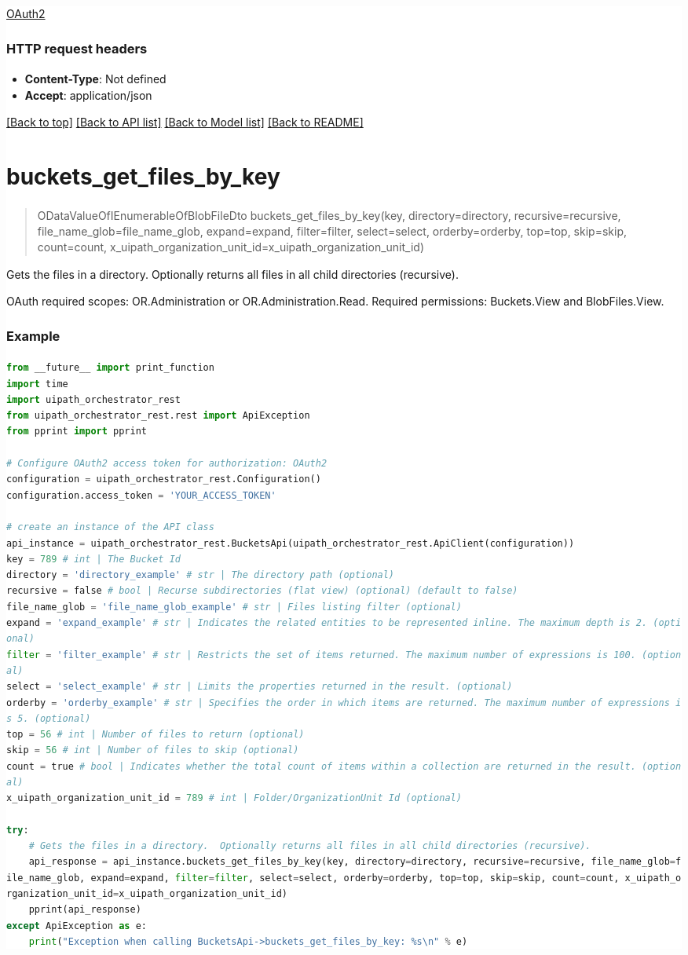 [OAuth2](../README.md#OAuth2)

### HTTP request headers

 - **Content-Type**: Not defined
 - **Accept**: application/json

[[Back to top]](#) [[Back to API list]](../README.md#documentation-for-api-endpoints) [[Back to Model list]](../README.md#documentation-for-models) [[Back to README]](../README.md)

# **buckets_get_files_by_key**
> ODataValueOfIEnumerableOfBlobFileDto buckets_get_files_by_key(key, directory=directory, recursive=recursive, file_name_glob=file_name_glob, expand=expand, filter=filter, select=select, orderby=orderby, top=top, skip=skip, count=count, x_uipath_organization_unit_id=x_uipath_organization_unit_id)

Gets the files in a directory.  Optionally returns all files in all child directories (recursive).

OAuth required scopes: OR.Administration or OR.Administration.Read.  Required permissions: Buckets.View and BlobFiles.View.

### Example
```python
from __future__ import print_function
import time
import uipath_orchestrator_rest
from uipath_orchestrator_rest.rest import ApiException
from pprint import pprint

# Configure OAuth2 access token for authorization: OAuth2
configuration = uipath_orchestrator_rest.Configuration()
configuration.access_token = 'YOUR_ACCESS_TOKEN'

# create an instance of the API class
api_instance = uipath_orchestrator_rest.BucketsApi(uipath_orchestrator_rest.ApiClient(configuration))
key = 789 # int | The Bucket Id
directory = 'directory_example' # str | The directory path (optional)
recursive = false # bool | Recurse subdirectories (flat view) (optional) (default to false)
file_name_glob = 'file_name_glob_example' # str | Files listing filter (optional)
expand = 'expand_example' # str | Indicates the related entities to be represented inline. The maximum depth is 2. (optional)
filter = 'filter_example' # str | Restricts the set of items returned. The maximum number of expressions is 100. (optional)
select = 'select_example' # str | Limits the properties returned in the result. (optional)
orderby = 'orderby_example' # str | Specifies the order in which items are returned. The maximum number of expressions is 5. (optional)
top = 56 # int | Number of files to return (optional)
skip = 56 # int | Number of files to skip (optional)
count = true # bool | Indicates whether the total count of items within a collection are returned in the result. (optional)
x_uipath_organization_unit_id = 789 # int | Folder/OrganizationUnit Id (optional)

try:
    # Gets the files in a directory.  Optionally returns all files in all child directories (recursive).
    api_response = api_instance.buckets_get_files_by_key(key, directory=directory, recursive=recursive, file_name_glob=file_name_glob, expand=expand, filter=filter, select=select, orderby=orderby, top=top, skip=skip, count=count, x_uipath_organization_unit_id=x_uipath_organization_unit_id)
    pprint(api_response)
except ApiException as e:
    print("Exception when calling BucketsApi->buckets_get_files_by_key: %s\n" % e)
```
